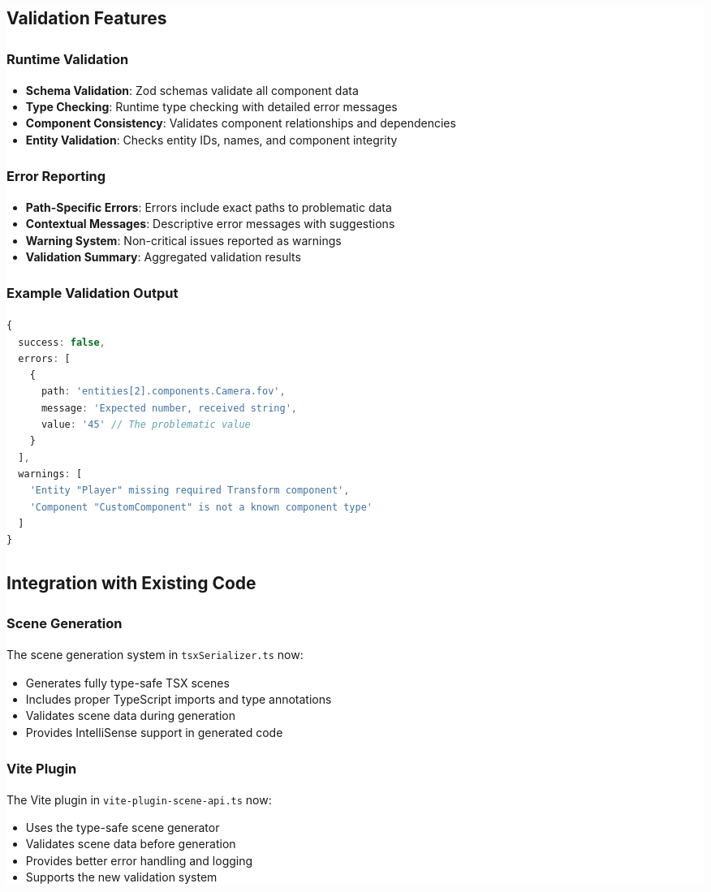 ## Validation Features

### Runtime Validation

- **Schema Validation**: Zod schemas validate all component data
- **Type Checking**: Runtime type checking with detailed error messages
- **Component Consistency**: Validates component relationships and dependencies
- **Entity Validation**: Checks entity IDs, names, and component integrity

### Error Reporting

- **Path-Specific Errors**: Errors include exact paths to problematic data
- **Contextual Messages**: Descriptive error messages with suggestions
- **Warning System**: Non-critical issues reported as warnings
- **Validation Summary**: Aggregated validation results

### Example Validation Output

```typescript
{
  success: false,
  errors: [
    {
      path: 'entities[2].components.Camera.fov',
      message: 'Expected number, received string',
      value: '45' // The problematic value
    }
  ],
  warnings: [
    'Entity "Player" missing required Transform component',
    'Component "CustomComponent" is not a known component type'
  ]
}
```

## Integration with Existing Code

### Scene Generation

The scene generation system in `tsxSerializer.ts` now:

- Generates fully type-safe TSX scenes
- Includes proper TypeScript imports and type annotations
- Validates scene data during generation
- Provides IntelliSense support in generated code

### Vite Plugin

The Vite plugin in `vite-plugin-scene-api.ts` now:

- Uses the type-safe scene generator
- Validates scene data before generation
- Provides better error handling and logging
- Supports the new validation system

